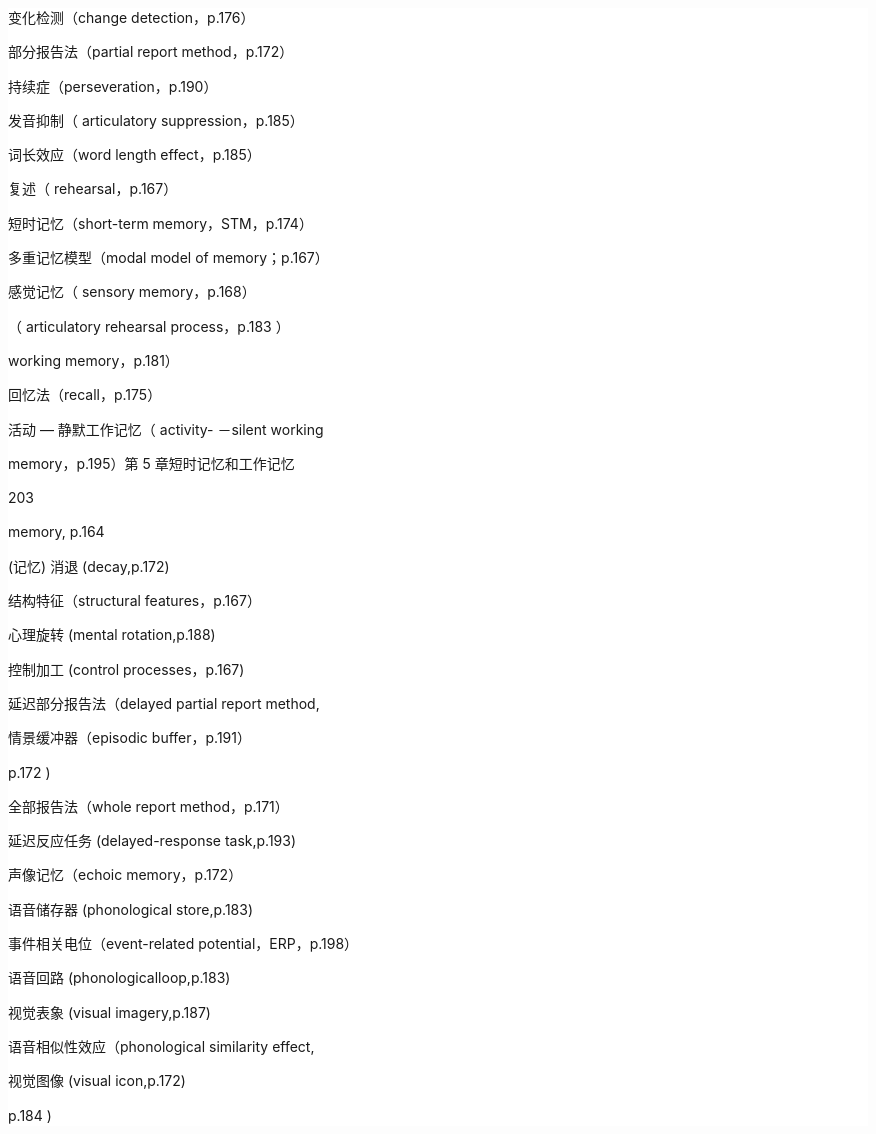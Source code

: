 变化检测（change detection，p.176）

部分报告法（partial report method，p.172）

持续症（perseveration，p.190）

发音抑制（ articulatory suppression，p.185）

词长效应（word length effect，p.185）

复述（ rehearsal，p.167）

短时记忆（short-term memory，STM，p.174）

多重记忆模型（modal model of memory；p.167）

感觉记忆（ sensory memory，p.168）

（ articulatory rehearsal process，p.183 ）

working memory，p.181）

回忆法（recall，p.175）

活动 — 静默工作记忆（ activity- －silent working

memory，p.195）第 5 章短时记忆和工作记忆

203

memory, p.164

(记忆) 消退 (decay,p.172)

结构特征（structural features，p.167）

心理旋转 (mental rotation,p.188)

控制加工 (control processes，p.167)

延迟部分报告法（delayed partial report method,

情景缓冲器（episodic buffer，p.191）

p.172 )

全部报告法（whole report method，p.171）

延迟反应任务 (delayed-response task,p.193)

声像记忆（echoic memory，p.172）

语音储存器 (phonological store,p.183)

事件相关电位（event-related potential，ERP，p.198）

语音回路 (phonologicalloop,p.183)

视觉表象 (visual imagery,p.187)

语音相似性效应（phonological similarity effect,

视觉图像 (visual icon,p.172)

p.184 )
